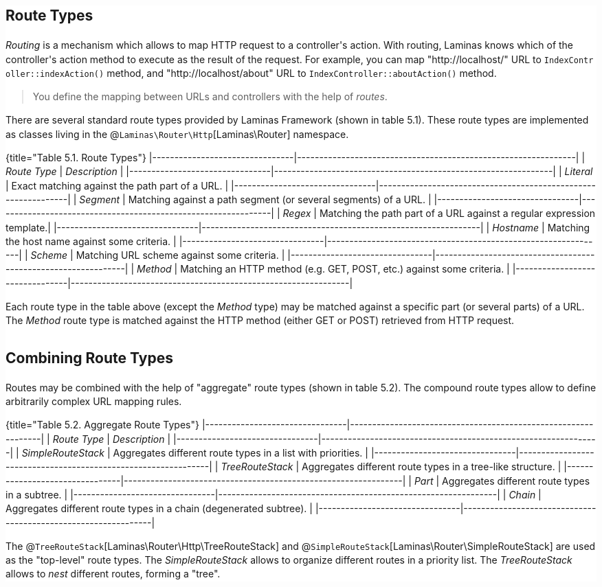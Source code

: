 ## Route Types

*Routing* is a mechanism which allows to map HTTP request to a controller's action.
With routing, Laminas knows which of the controller's action method to execute
as the result of the request. For example, you can map "http://localhost/" URL to `IndexController::indexAction()` method,
and "http://localhost/about" URL to `IndexController::aboutAction()` method.

> You define the mapping between URLs and controllers with the help of *routes*.

There are several standard route types provided by Laminas Framework (shown in table 5.1).
These route types are implemented as classes living in the @`Laminas\Router\Http`[Laminas\Router] namespace.

{title="Table 5.1. Route Types"}
|--------------------------------|---------------------------------------------------------------|
| *Route Type*                   | *Description*                                                 |
|--------------------------------|---------------------------------------------------------------|
| *Literal*                      | Exact matching against the path part of a URL.                |
|--------------------------------|---------------------------------------------------------------|
| *Segment*                      | Matching against a path segment (or several segments) of a URL. |
|--------------------------------|---------------------------------------------------------------|
| *Regex*                        | Matching the path part of a URL against a regular expression template.|
|--------------------------------|---------------------------------------------------------------|
| *Hostname*                     | Matching the host name against some criteria.                 |
|--------------------------------|---------------------------------------------------------------|
| *Scheme*                       | Matching URL scheme against some criteria.                    |
|--------------------------------|---------------------------------------------------------------|
| *Method*                       | Matching an HTTP method (e.g. GET, POST, etc.) against some criteria. |
|--------------------------------|---------------------------------------------------------------|

Each route type in the table above (except the *Method* type) may be matched against a specific part
(or several parts) of a URL. The *Method* route type is matched against the HTTP method (either GET
or POST) retrieved from HTTP request.

## Combining Route Types

Routes may be combined with the help of "aggregate" route types (shown in table 5.2).
The compound route types allow to define arbitrarily complex URL mapping rules.

{title="Table 5.2. Aggregate Route Types"}
|--------------------------------|---------------------------------------------------------------|
| *Route Type*                   | *Description*                                                 |
|--------------------------------|---------------------------------------------------------------|
| *SimpleRouteStack*             | Aggregates different route types in a list with priorities.   |
|--------------------------------|---------------------------------------------------------------|
| *TreeRouteStack*               | Aggregates different route types in a tree-like structure.    |
|--------------------------------|---------------------------------------------------------------|
| *Part*                         | Aggregates different route types in a subtree.                |
|--------------------------------|---------------------------------------------------------------|
| *Chain*                        | Aggregates different route types in a chain (degenerated subtree). |
|--------------------------------|---------------------------------------------------------------|

The @`TreeRouteStack`[Laminas\Router\Http\TreeRouteStack] and @`SimpleRouteStack`[Laminas\Router\SimpleRouteStack] are used as the "top-level" route types.
The *SimpleRouteStack* allows to organize different routes in a priority list.
The *TreeRouteStack* allows to *nest* different routes, forming a "tree".


[^ascii]: ASCII (American Standard Code for Information Interchange) is a character set which
[^lifo]: LIFO (stands for Last In, First Out) is used to organize items in a stack, where
[^gd]: PHP GD extension allows to create image files in different formats (like JPEG, PNG, GIF, etc.)
[^capture]: In PHP PCRE regular expressions, it is possible to name a sub-pattern
[^cms]: A Content Management System (CMS) is a website allowing for collaborative creating, editing and
[^https]: The HTTPS protocol is typically used for secure connections, like account page